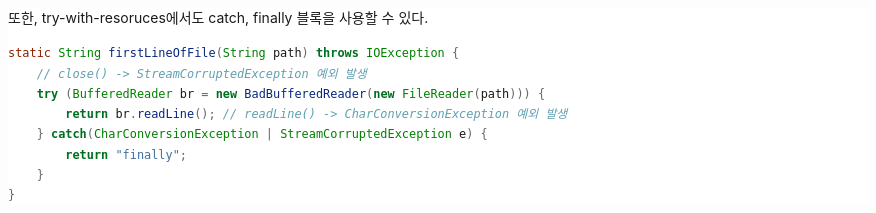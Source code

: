 또한, try-with-resoruces에서도 catch, finally 블록을 사용할 수 있다.

```java
static String firstLineOfFile(String path) throws IOException {
    // close() -> StreamCorruptedException 예외 발생
    try (BufferedReader br = new BadBufferedReader(new FileReader(path))) {
        return br.readLine(); // readLine() -> CharConversionException 예외 발생
    } catch(CharConversionException | StreamCorruptedException e) {
        return "finally";
    }
}
```

